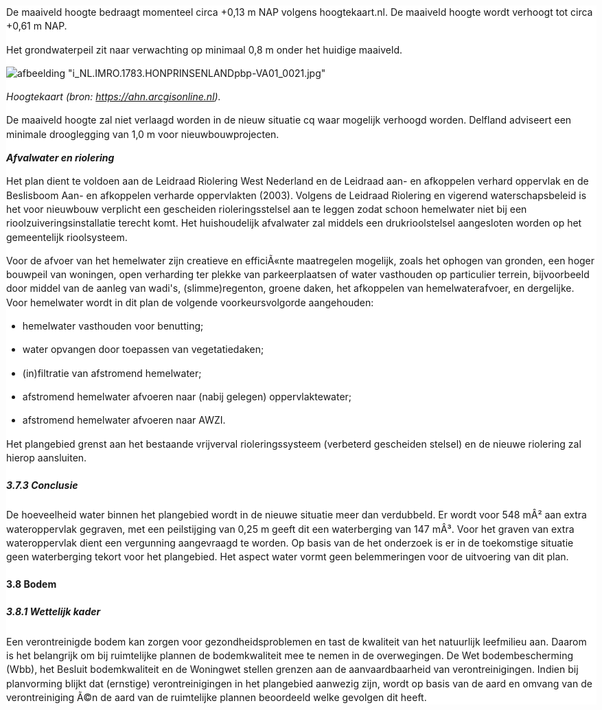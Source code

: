 De maaiveld hoogte bedraagt momenteel circa \+0,13 m NAP volgens hoogtekaart.nl. De maaiveld hoogte wordt verhoogt tot circa \+0,61 m NAP.

Het grondwaterpeil zit naar verwachting op minimaal 0,8 m onder het huidige maaiveld.

![afbeelding "i_NL.IMRO.1783.HONPRINSENLANDpbp-VA01_0021.jpg"](i_NL.IMRO.1783.HONPRINSENLANDpbp-VA01_0021.jpg)

*Hoogtekaart (bron: https://ahn.arcgisonline.nl).*

De maaiveld hoogte zal niet verlaagd worden in de nieuw situatie cq waar mogelijk verhoogd worden. Delfland adviseert een minimale drooglegging van 1,0 m voor nieuwbouwprojecten.

***Afvalwater en riolering***

Het plan dient te voldoen aan de Leidraad Riolering West Nederland en de Leidraad aan\- en afkoppelen verhard oppervlak en de Beslisboom Aan\- en afkoppelen verharde oppervlakten (2003\). Volgens de Leidraad Riolering en vigerend waterschapsbeleid is het voor nieuwbouw verplicht een gescheiden rioleringsstelsel aan te leggen zodat schoon hemelwater niet bij een rioolzuiveringsinstallatie terecht komt. Het huishoudelijk afvalwater zal middels een drukrioolstelsel aangesloten worden op het gemeentelijk rioolsysteem.

Voor de afvoer van het hemelwater zijn creatieve en efficiÃ«nte maatregelen mogelijk, zoals het ophogen van gronden, een hoger bouwpeil van woningen, open verharding ter plekke van parkeerplaatsen of water vasthouden op particulier terrein, bijvoorbeeld door middel van de aanleg van wadi's, (slimme)regenton, groene daken, het afkoppelen van hemelwaterafvoer, en dergelijke. Voor hemelwater wordt in dit plan de volgende voorkeursvolgorde aangehouden:

* hemelwater vasthouden voor benutting;

* water opvangen door toepassen van vegetatiedaken;

* (in)filtratie van afstromend hemelwater;

* afstromend hemelwater afvoeren naar (nabij gelegen) oppervlaktewater;

* afstromend hemelwater afvoeren naar AWZI.

Het plangebied grenst aan het bestaande vrijverval rioleringssysteem (verbeterd gescheiden stelsel) en de nieuwe riolering zal hierop aansluiten.

##### 3\.7\.3 Conclusie

De hoeveelheid water binnen het plangebied wordt in de nieuwe situatie meer dan verdubbeld. Er wordt voor 548 mÂ² aan extra wateroppervlak gegraven, met een peilstijging van 0,25 m geeft dit een waterberging van 147 mÂ³. Voor het graven van extra wateroppervlak dient een vergunning aangevraagd te worden. Op basis van de het onderzoek is er in de toekomstige situatie geen waterberging tekort voor het plangebied. Het aspect water vormt geen belemmeringen voor de uitvoering van dit plan.

#### 3\.8 Bodem

##### 3\.8\.1 Wettelijk kader

Een verontreinigde bodem kan zorgen voor gezondheidsproblemen en tast de kwaliteit van het natuurlijk leefmilieu aan. Daarom is het belangrijk om bij ruimtelijke plannen de bodemkwaliteit mee te nemen in de overwegingen. De Wet bodembescherming (Wbb), het Besluit bodemkwaliteit en de Woningwet stellen grenzen aan de aanvaardbaarheid van verontreinigingen. Indien bij planvorming blijkt dat (ernstige) verontreinigingen in het plangebied aanwezig zijn, wordt op basis van de aard en omvang van de verontreiniging Ã©n de aard van de ruimtelijke plannen beoordeeld welke gevolgen dit heeft.
